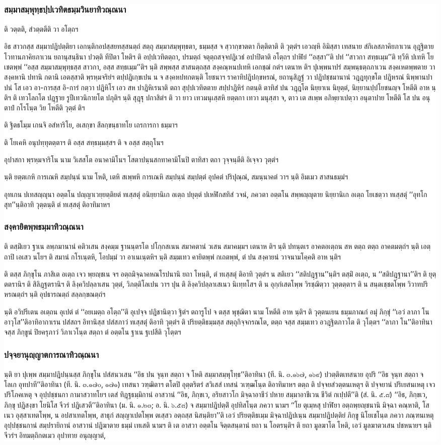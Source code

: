 
<h3>สมฺมาสมฺพุทฺธปฺปเวทิตธมฺมวินยาทิวณฺณนา</h3>
<p> ติ วตฺตติ, สํวตฺตตีติ วา อโตฺถฯ</p>


<p> อิธ สาวกสฺส สมฺมาปฎิปตฺติยา เอกนฺติกอปสฺสยทสฺสนตฺถํ สตฺถุ สมฺมาสมฺพุทฺธตา, ธมฺมสฺส จ สฺวากฺขาตตา กิตฺติตาติ ติ วุตฺตํฯ เอวญฺหิ อิมิสฺสา เทสนาย สํกิเลสภาคิยภาเวน อุฎฺฐิตาย โวทานภาคิยภาเวน ยถานุสนฺธินา ปวตฺติ ทีปิตา โหติฯ ติ อปฺปเวทิตตฺถา, ปรมตฺถํ จตุตฺถสจฺจปฎิเวธํ อปาปิตาติ อโตฺถฯ ปาฬิยํ ‘‘อสฺสา’’ติ ปทํ  ‘‘สาวกา สทฺธเมฺม’’ติ  ทฺวีหิ ปเทหิ โยเชตพฺพํ ‘‘อสฺส สมฺมาสมฺพุทฺธสฺส สาวกา, อสฺส สทฺธเมฺม’’ติฯ นฺติ สพฺพสฺส สาสนตฺถสฺส สงฺคณฺหนปเทหิ เอกชฺฌํ กตํฯ เตนาห ติฯ ปุเพฺพนาปรํ สมฺพนฺธตฺถภาเวน สงฺคเหตพฺพตาย วา สงฺคหานิ  ปทานิ กตานิ เอตสฺสาติ  พฺรหฺมจริยํฯ ตปฺปฎิเกฺขเปน น จ สงฺคหปทกตนฺติ โยชนาฯ ราคาทิปฎิปกฺขหรณํ, ยถานุสิฎฺฐํ วา ปฎิปชฺชมานานํ วฎฺฎทุกฺขโต ปฎิหรณํ นิพฺพานปาปนํ  โส เอว อา-การสฺส อิ-การํ กตฺวา  ปฎิหิโร เอว  สห ปาฎิหิเรนาติ  ตถา สุปฺปเวทิตตาย สปฺปาฎิหิรํ กตนฺติ  ตาทิสํ ปน วฎฺฎโต นิยฺยาเน นิยุตฺตํ, นิยฺยานปฺปโยชนญฺจ โหตีติ อาห นฺติฯ ติ เทวโลกโต ปฎฺฐาย รูปีเทวนิกายโต ปภุติฯ นฺติ สุฎฺฐุ ปกาสิตํฯ ติ วา ยาว เทวมนุเสฺสหิ ยตฺตกา เทวา มนุสฺสา จ, ตาว เต สเพฺพ อภิพฺยาเปตฺวา  อนุตาปาย โหตีติ  โส ปน อนุตาปํ กโรโนฺต วิย โหตีติ วุตฺตํ ติฯ</p>


<p> ติ ฐิตธโมฺม เกนจิ อสํหาริโย, อเสกฺขา สีลกฺขนฺธาทโย เถรการกา ธมฺมาฯ</p>


<p> ติ โยเคหิ อนุปทฺทุตตฺตาฯ ติ  อสฺส สทฺธมฺมสฺสฯ ติ จ อสฺส สตฺถุโนฯ</p>


<p> อุปาสกา พฺรหฺมจาริโน นาม วิเสสโต อนาคามิโนฯ โสตาปนฺนสกทาคามิโนปิ ตาทิสา ตถา วุจฺจนฺตีติ  อิเจฺจว วุตฺตํฯ</p>


<p> นฺติ ยตฺตเกหิ การเณหิ สมฺปนฺนํ นาม โหติ, เตหิ สเพฺพหิ การเณหิ สมฺปนฺนํ สมฺปตฺตํ อุปคตํ ปริปุณฺณํ, สมนฺนาคตํ วาฯ นฺติ อิมเมว สาสนธมฺมํฯ</p>


<p>อุทเกน  ปเทสญฺญุนา อตฺตโน ปญฺญาเวยฺยตฺติยตํ ทเสฺสตุํ อนิยฺยานิเก อเตฺถ ปยุตฺตํ ปเหฬิกสทิสํ วจนํ, ภควตา อตฺตโน สพฺพญฺญุตาย นิยฺยานิเก อเตฺถ โยเชตฺวา ทเสฺสตุํ ‘‘อุทโก สุท’’นฺติอาทิ วุตฺตนฺติ ตํ ทเสฺสตุํ ติอาทิมาหฯ</p>


<h3>สงฺคายิตพฺพธมฺมาทิวณฺณนา</h3>
<p> ติ ตสฺมิํเยว ฐาเน ลพฺภมานานํ คติวเสน สงฺคมฺม ฐานนฺตรโต ปโกฺกสเนน  สมาคตานํ วเสน สมาคมฺมฯ เตนาห ติฯ นฺติ ปทนฺตเร อาคตอเตฺถน สห ตตฺถ ตตฺถ อาคตมตฺถํฯ นฺติ เอตฺถาปิ เอเสว นโยฯ ติ สมานํ กโรเนฺตหิ, โอปมฺมํ วา อาเนเนฺตหิฯ นฺติ สมฺมเทว คายิตพฺพํ กเถตพฺพํ, ตํ ปน สงฺคายนํ วาจนามโคฺคติ อาห นฺติฯ</p>


<p> ติ ตสฺส ภิกฺขุโน ภาสิเต อเตฺถ เจว พฺยญฺชเน จฯ อตฺถมิจฺฉาคหณโรปนานิ ยถา โหนฺติ, ตํ ทเสฺสตุํ ติอาทิ วุตฺตํฯ  น สติเยว ‘‘สติปฎฺฐาน’’นฺติฯ    ตสฺมิํ อเตฺถ, น ‘‘สติปฎฺฐานา’’ติฯ ติ ยุตฺตตรานิฯ ติ สิลิฎฺฐตรานิฯ ติ ลิงฺควิปลฺลาเสน วุตฺตํ, วิภตฺติโลเปน วาฯ ปุน ติ ลิงฺควิปลฺลาเสเนว นิเทฺทโสฯ ติ น อุกฺกํเสตโพฺพ วิรชฺฌิตฺวา วุตฺตตฺตาฯ ติ น สนฺตเชฺชตโพฺพ วิวาทปริหรณตฺถํฯ นฺติ อุปธารณตฺถํ สลฺลกฺขณตฺถํฯ</p>


<p> นฺติ อวิปรีเตน อเตฺถน อุเปตํ ตํ ‘‘อยเมตฺถ อโตฺถ’’ติ อุเปจฺจ ปฎิชานิตฺวา ฐิตํฯ ตถารูโป จ ตสฺส พุชฺฌิตา นาม โหตีติ อาห นฺติฯ ติ วุตฺตนเยน ธมฺมภาณกํ อมุํ ภิกฺขุํ ‘‘เอวํ ลาภา โน อาวุโส’’ติอาทิอากาเรน ปสํสถฯ อิทานิสฺส ปสํสภาวํ ทเสฺสตุํ ติอาทิ วุตฺตํฯ ติ ปริยตฺติธมฺมสฺส สตฺถุกิจฺจกรณโต, ตตฺถ จสฺส สมฺมเทว อวฎฺฐิตภาวโต ติ  วุโตฺตฯ ‘‘ลาภา โน’’ติอาทินา จสฺส ภิกฺขูนํ ปิยครุภาวํ วิภาเวโนฺต สตฺถา ตํ อตฺตโน ฐาเน ฐเปสีติ วุโตฺตฯ</p>


<h3>ปจฺจยานุญฺญาตการณาทิวณฺณนา</h3>
<p> นฺติ ยา ปุเพฺพ สมฺมาปฎิปนฺนสฺส ภิกฺขุโน ปสํสนวเสน ‘‘อิธ ปน จุนฺท สตฺถา จ โหติ สมฺมาสมฺพุโทฺธ’’ติอาทินา (ที. นิ. ๓.๑๖๗, ๑๖๙) ปวตฺติตเทสนาย อุปริ ‘‘อิธ จุนฺท สตฺถา จ โลเก อุทปาที’’ติอาทินา (ที. นิ. ๓.๑๗๐, ๑๗๑) เทสนา วฑฺฒิตาฯ ตโตปิ อุตฺตริตรํ สวิเสสํ เทสนํ วเฑฺฒโนฺต ติอาทิมาหฯ ตตฺถ ติ ปจฺจยสํวตฺตนเหตุฯ ติ ปจฺจยานํ ปริเยสนเหตุ  เจว ปริโภคเหตุ จ อุปฺปชฺชนกา กามาสวาทโยฯ เตสํ ทิฎฺฐธมฺมิกานํ  อาสวานํ ‘‘อิธ, ภิกฺขเว, อริยสาวโก มิจฺฉาอาชีวํ ปหาย สมฺมาอาชีเวน ชีวิตํ กเปฺปตี’’ติ (สํ. นิ. ๕.๘) ‘‘อิธ, ภิกฺขเว, ภิกฺขุ ปฎิสงฺขา โยนิโส จีวรํ ปฎิเสวตี’’ติอาทินา (ม. นิ. ๑.๒๓; อ. นิ. ๖.๕๘) จ สมฺมาปฎิปตฺติํ อุปทิสโนฺต ภควา  นามฯ ‘‘โย ตุเมฺหสุ ปาฬิยา อตฺถพฺยญฺชนานิ มิจฺฉา คณฺหาติ, โส เนว อุสฺสาเทตโพฺพ, น อปสาเทตโพฺพ, สาธุกํ สญฺญาเปตโพฺพ ตเสฺสว อตฺถสฺส นิสนฺติยา’’ติ เอวํ ปริยตฺติธเมฺม มิจฺฉาปฎิปเนฺน สมฺมาปฎิปตฺติยํ ภิกฺขู นิโยเชโนฺต ภควา ภณฺฑนเหตุ อุปฺปชฺชนกานํ สมฺปรายิกานํ อาสวานํ ปฎิฆาตาย ธมฺมํ เทเสติ นามฯ ติ เต อาสวา อตฺตโน จิตฺตสนฺตานํ ยถา น โอตรนฺติฯ ติ ยถา มูลฆาโต โหติ, เอวํ มูลฆาตวเสน ปชหนายฯ นฺติ จีวรํฯ  อิทมตฺถิกตเมว อุปาทาย อนุญฺญาตํ, </p>
